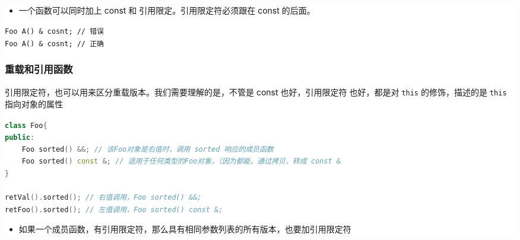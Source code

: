 - 一个函数可以同时加上 const 和 引用限定。引用限定符必须跟在 const 的后面。
```
Foo A() & cosnt; // 错误
Foo A() & cosnt; // 正确
```

### 重载和引用函数

引用限定符，也可以用来区分重载版本。我们需要理解的是，不管是 const 也好，引用限定符 也好，都是对 `this` 的修饰，描述的是 `this` 指向对象的属性

```c++
class Foo{
public:
	Foo sorted() &&; // 该Foo对象是右值时，调用 sorted 响应的成员函数
	Foo sorted() const &; // 适用于任何类型的Foo对象，（因为都能，通过拷贝，转成 const &
}

retVal().sorted(); // 右值调用，Foo sorted() &&; 
retFoo().sorted(); // 左值调用，Foo sorted() const &;
```

- 如果一个成员函数，有引用限定符，那么具有相同参数列表的所有版本，也要加引用限定符

